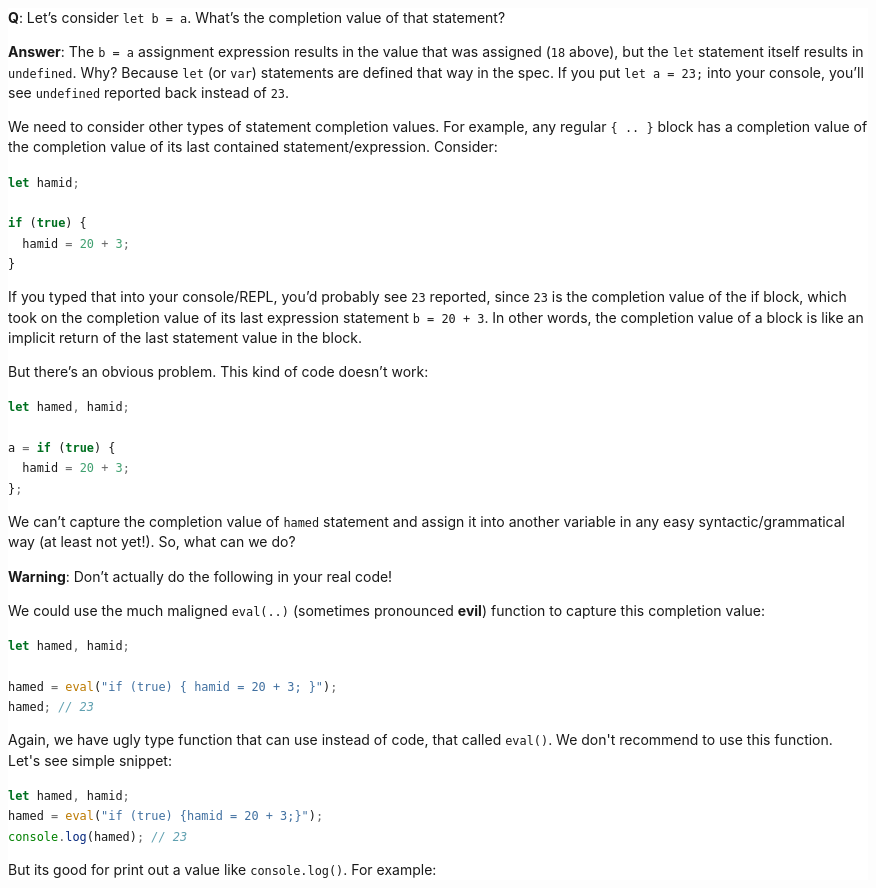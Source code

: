 **Q**: Let’s consider `let b = a`. What’s the completion value of that statement?

**Answer**: The `b = a` assignment expression results in the value that was assigned (`18` above), but the `let` statement itself results in `undefined`. Why? Because `let` (or `var`) statements are defined that way in the spec. If you put `let a = 23;` into your console, you’ll see `undefined` reported back instead of `23`.

We need to consider other types of statement completion values. For example, any regular `{ .. }` block has a completion value of the completion value of its last contained statement/expression. Consider:

```js
let hamid;

if (true) {
  hamid = 20 + 3;
}
```

If you typed that into your console/REPL, you’d probably see `23` reported, since `23` is the completion value of the if block, which took on the completion value of its last expression statement `b = 20 + 3`. In other words, the completion value of a block is like an implicit return of the last statement value in the block.

But there’s an obvious problem. This kind of code doesn’t work:

```js
let hamed, hamid;

a = if (true) {
  hamid = 20 + 3;
};
```

We can’t capture the completion value of `hamed` statement and assign it into another variable in any easy syntactic/grammatical way (at least not yet!). So, what can we do?

**Warning**: Don’t actually do the following in your real code!

We could use the much maligned `eval(..)` (sometimes pronounced **evil**) function to capture this completion value:

```js
let hamed, hamid;

hamed = eval("if (true) { hamid = 20 + 3; }");
hamed; // 23
```

Again, we have ugly type function that can use instead of code, that called `eval()`. We don't recommend to use this function. Let's see simple snippet:

```js
let hamed, hamid;
hamed = eval("if (true) {hamid = 20 + 3;}");
console.log(hamed); // 23
```

But its good for print out a value like `console.log()`. For example:
